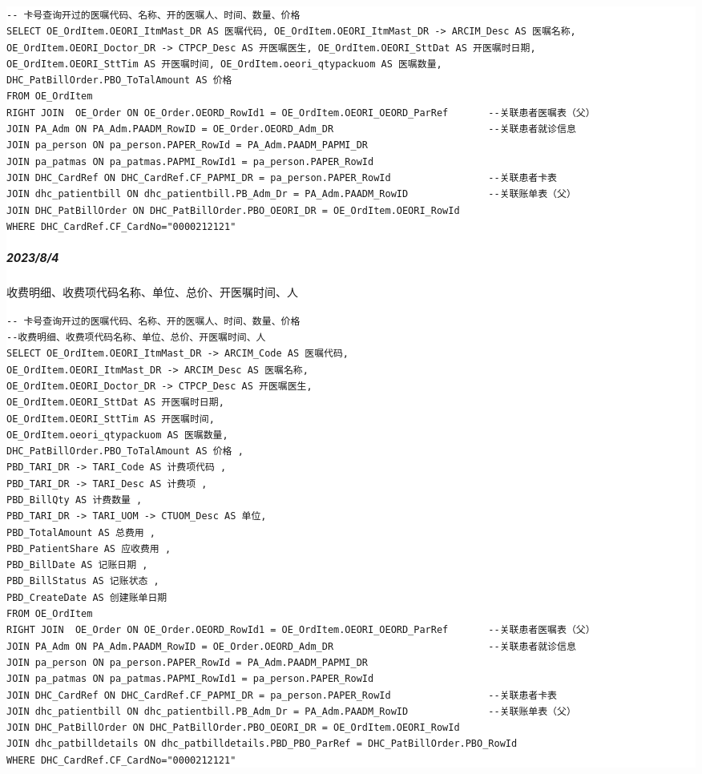 
```
-- 卡号查询开过的医嘱代码、名称、开的医嘱人、时间、数量、价格
SELECT OE_OrdItem.OEORI_ItmMast_DR AS 医嘱代码, OE_OrdItem.OEORI_ItmMast_DR -> ARCIM_Desc AS 医嘱名称, 
OE_OrdItem.OEORI_Doctor_DR -> CTPCP_Desc AS 开医嘱医生, OE_OrdItem.OEORI_SttDat AS 开医嘱时日期, 
OE_OrdItem.OEORI_SttTim AS 开医嘱时间, OE_OrdItem.oeori_qtypackuom AS 医嘱数量, 
DHC_PatBillOrder.PBO_ToTalAmount AS 价格
FROM OE_OrdItem 
RIGHT JOIN  OE_Order ON OE_Order.OEORD_RowId1 = OE_OrdItem.OEORI_OEORD_ParRef	    --关联患者医嘱表（父）
JOIN PA_Adm ON PA_Adm.PAADM_RowID = OE_Order.OEORD_Adm_DR							--关联患者就诊信息
JOIN pa_person ON pa_person.PAPER_RowId = PA_Adm.PAADM_PAPMI_DR
JOIN pa_patmas ON pa_patmas.PAPMI_RowId1 = pa_person.PAPER_RowId					
JOIN DHC_CardRef ON DHC_CardRef.CF_PAPMI_DR = pa_person.PAPER_RowId					--关联患者卡表
JOIN dhc_patientbill ON dhc_patientbill.PB_Adm_Dr = PA_Adm.PAADM_RowID				--关联账单表（父）
JOIN DHC_PatBillOrder ON DHC_PatBillOrder.PBO_OEORI_DR = OE_OrdItem.OEORI_RowId
WHERE DHC_CardRef.CF_CardNo="0000212121"
```


##### 2023/8/4

收费明细、收费项代码名称、单位、总价、开医嘱时间、人


```
-- 卡号查询开过的医嘱代码、名称、开的医嘱人、时间、数量、价格
--收费明细、收费项代码名称、单位、总价、开医嘱时间、人
SELECT OE_OrdItem.OEORI_ItmMast_DR -> ARCIM_Code AS 医嘱代码, 
OE_OrdItem.OEORI_ItmMast_DR -> ARCIM_Desc AS 医嘱名称, 
OE_OrdItem.OEORI_Doctor_DR -> CTPCP_Desc AS 开医嘱医生, 
OE_OrdItem.OEORI_SttDat AS 开医嘱时日期, 
OE_OrdItem.OEORI_SttTim AS 开医嘱时间, 
OE_OrdItem.oeori_qtypackuom AS 医嘱数量, 
DHC_PatBillOrder.PBO_ToTalAmount AS 价格 , 
PBD_TARI_DR -> TARI_Code AS 计费项代码 , 
PBD_TARI_DR -> TARI_Desc AS 计费项 , 
PBD_BillQty AS 计费数量 , 
PBD_TARI_DR -> TARI_UOM -> CTUOM_Desc AS 单位,
PBD_TotalAmount AS 总费用 , 
PBD_PatientShare AS 应收费用 , 
PBD_BillDate AS 记账日期 ,
PBD_BillStatus AS 记账状态 , 
PBD_CreateDate AS 创建账单日期
FROM OE_OrdItem 
RIGHT JOIN  OE_Order ON OE_Order.OEORD_RowId1 = OE_OrdItem.OEORI_OEORD_ParRef	    --关联患者医嘱表（父）
JOIN PA_Adm ON PA_Adm.PAADM_RowID = OE_Order.OEORD_Adm_DR							--关联患者就诊信息
JOIN pa_person ON pa_person.PAPER_RowId = PA_Adm.PAADM_PAPMI_DR
JOIN pa_patmas ON pa_patmas.PAPMI_RowId1 = pa_person.PAPER_RowId					
JOIN DHC_CardRef ON DHC_CardRef.CF_PAPMI_DR = pa_person.PAPER_RowId					--关联患者卡表
JOIN dhc_patientbill ON dhc_patientbill.PB_Adm_Dr = PA_Adm.PAADM_RowID				--关联账单表（父）
JOIN DHC_PatBillOrder ON DHC_PatBillOrder.PBO_OEORI_DR = OE_OrdItem.OEORI_RowId
JOIN dhc_patbilldetails ON dhc_patbilldetails.PBD_PBO_ParRef = DHC_PatBillOrder.PBO_RowId
WHERE DHC_CardRef.CF_CardNo="0000212121"
```
